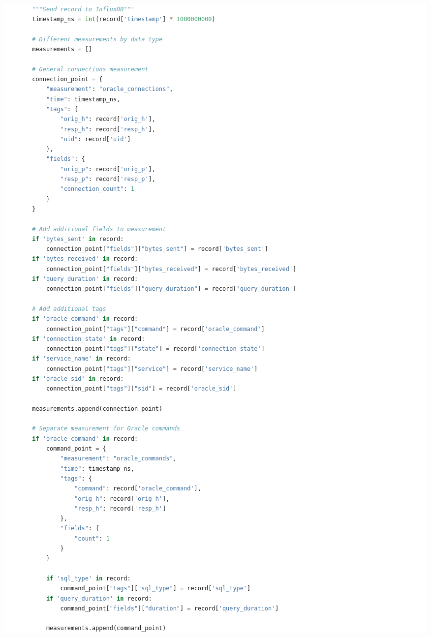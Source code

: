 ```python
        """Send record to InfluxDB"""
        timestamp_ns = int(record['timestamp'] * 1000000000)
        
        # Different measurements by data type
        measurements = []
        
        # General connections measurement
        connection_point = {
            "measurement": "oracle_connections",
            "time": timestamp_ns,
            "tags": {
                "orig_h": record['orig_h'],
                "resp_h": record['resp_h'],
                "uid": record['uid']
            },
            "fields": {
                "orig_p": record['orig_p'],
                "resp_p": record['resp_p'],
                "connection_count": 1
            }
        }
        
        # Add additional fields to measurement
        if 'bytes_sent' in record:
            connection_point["fields"]["bytes_sent"] = record['bytes_sent']
        if 'bytes_received' in record:
            connection_point["fields"]["bytes_received"] = record['bytes_received']
        if 'query_duration' in record:
            connection_point["fields"]["query_duration"] = record['query_duration']
        
        # Add additional tags
        if 'oracle_command' in record:
            connection_point["tags"]["command"] = record['oracle_command']
        if 'connection_state' in record:
            connection_point["tags"]["state"] = record['connection_state']
        if 'service_name' in record:
            connection_point["tags"]["service"] = record['service_name']
        if 'oracle_sid' in record:
            connection_point["tags"]["sid"] = record['oracle_sid']
        
        measurements.append(connection_point)
        
        # Separate measurement for Oracle commands
        if 'oracle_command' in record:
            command_point = {
                "measurement": "oracle_commands",
                "time": timestamp_ns,
                "tags": {
                    "command": record['oracle_command'],
                    "orig_h": record['orig_h'],
                    "resp_h": record['resp_h']
                },
                "fields": {
                    "count": 1
                }
            }
            
            if 'sql_type' in record:
                command_point["tags"]["sql_type"] = record['sql_type']
            if 'query_duration' in record:
                command_point["fields"]["duration"] = record['query_duration']
            
            measurements.append(command_point)
```